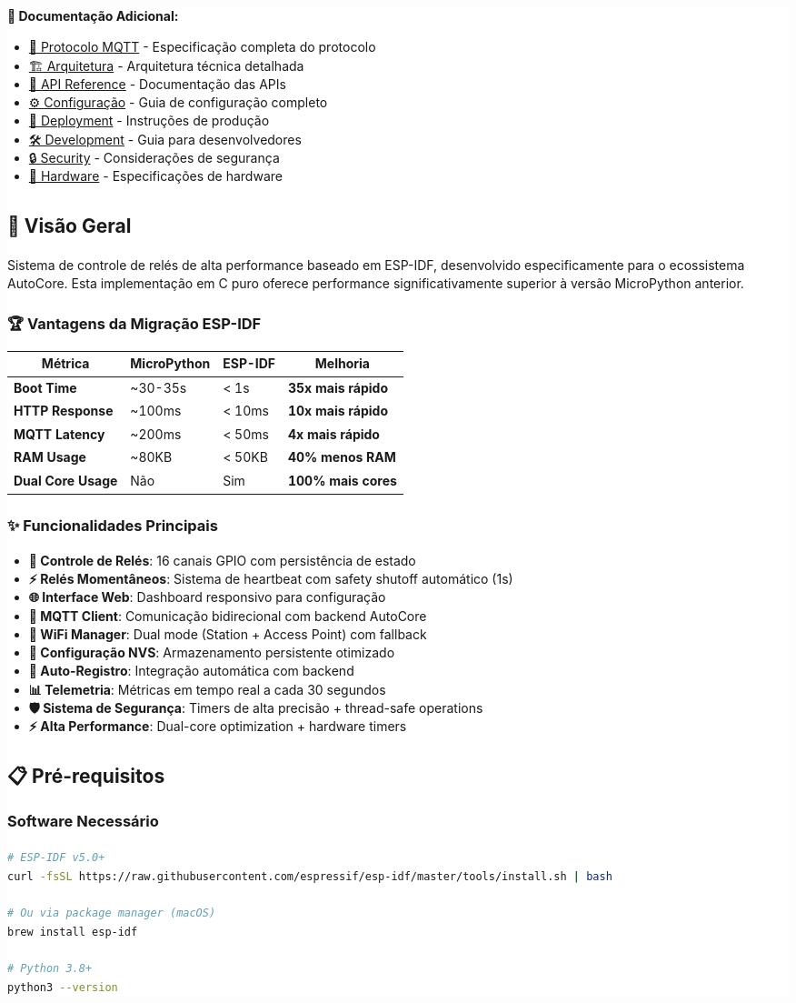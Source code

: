 **📁 Documentação Adicional:**
- [📡 Protocolo MQTT](docs/MQTT_PROTOCOL.md) - Especificação completa do protocolo
- [🏗️ Arquitetura](docs/ARCHITECTURE.md) - Arquitetura técnica detalhada  
- [🔧 API Reference](docs/API.md) - Documentação das APIs
- [⚙️ Configuração](docs/CONFIGURATION.md) - Guia de configuração completo
- [🚀 Deployment](docs/DEPLOYMENT.md) - Instruções de produção
- [🛠️ Development](docs/DEVELOPMENT.md) - Guia para desenvolvedores
- [🔒 Security](docs/SECURITY.md) - Considerações de segurança
- [💾 Hardware](docs/HARDWARE.md) - Especificações de hardware

## 🎯 Visão Geral

Sistema de controle de relés de alta performance baseado em ESP-IDF, desenvolvido especificamente para o ecossistema AutoCore. Esta implementação em C puro oferece performance significativamente superior à versão MicroPython anterior.

### 🏆 Vantagens da Migração ESP-IDF

| Métrica | MicroPython | ESP-IDF | Melhoria |
|---------|-------------|---------|----------|
| **Boot Time** | ~30-35s | < 1s | **35x mais rápido** |
| **HTTP Response** | ~100ms | < 10ms | **10x mais rápido** |  
| **MQTT Latency** | ~200ms | < 50ms | **4x mais rápido** |
| **RAM Usage** | ~80KB | < 50KB | **40% menos RAM** |
| **Dual Core Usage** | Não | Sim | **100% mais cores** |

### ✨ Funcionalidades Principais

- **🔌 Controle de Relés**: 16 canais GPIO com persistência de estado
- **⚡ Relés Momentâneos**: Sistema de heartbeat com safety shutoff automático (1s)
- **🌐 Interface Web**: Dashboard responsivo para configuração
- **📡 MQTT Client**: Comunicação bidirecional com backend AutoCore  
- **📶 WiFi Manager**: Dual mode (Station + Access Point) com fallback
- **💾 Configuração NVS**: Armazenamento persistente otimizado
- **🔄 Auto-Registro**: Integração automática com backend
- **📊 Telemetria**: Métricas em tempo real a cada 30 segundos
- **🛡️ Sistema de Segurança**: Timers de alta precisão + thread-safe operations
- **⚡ Alta Performance**: Dual-core optimization + hardware timers

## 📋 Pré-requisitos

### Software Necessário

```bash
# ESP-IDF v5.0+
curl -fsSL https://raw.githubusercontent.com/espressif/esp-idf/master/tools/install.sh | bash

# Ou via package manager (macOS)
brew install esp-idf

# Python 3.8+
python3 --version
```
